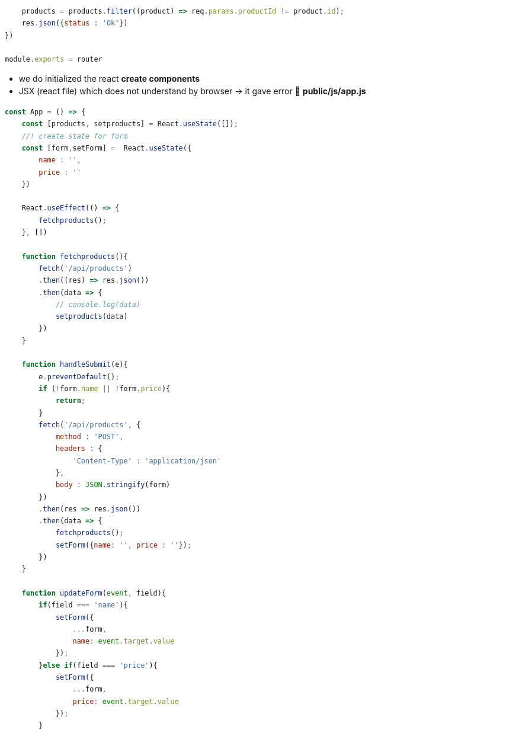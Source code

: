 ```javascript
    products = products.filter((product) => req.params.productId != product.id);
    res.json({status : 'Ok'})
})

module.exports = router
```
- we do initialized the react
**create components**
- JSX (react file) which does not understand by browser -> it gave error
:open_file_folder: **public/js/app.js**
```javascript
const App = () => {
    const [products, setproducts] = React.useState([]);
    //! create state for form
    const [form,setForm] =  React.useState({
        name : '',
        price : ''
    })

    React.useEffect(() => {
        fetchproducts();
    }, [])
    
    function fetchproducts(){
        fetch('/api/products')
        .then((res) => res.json())
        .then(data => {
            // console.log(data)
            setproducts(data)
        })
    }

    function handleSubmit(e){
        e.preventDefault();
        if (!form.name || !form.price){
            return;
        }
        fetch('/api/products', {
            method : 'POST',
            headers : {
                'Content-Type' : 'application/json'
            },
            body : JSON.stringify(form)
        })
        .then(res => res.json())
        .then(data => {
            fetchproducts();
            setForm({name: '', price : ''});
        })
    }

    function updateForm(event, field){
        if(field === 'name'){
            setForm({
                ...form,
                name: event.target.value
            });
        }else if(field === 'price'){
            setForm({
                ...form,
                price: event.target.value
            });
        }
```